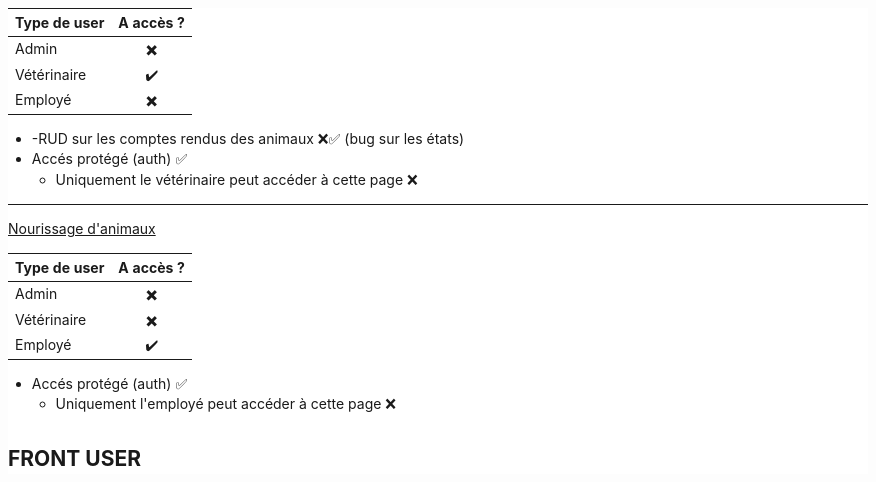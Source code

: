 | Type de user | A accès ? |
| :----------- | :-------: |
| Admin        |    ✖️     |
| Vétérinaire  |    ✔️     |
| Employé      |    ✖️     |

- -RUD sur les comptes rendus des animaux ❌✅ (bug sur les états)
- Accés protégé (auth) ✅
  - Uniquement le vétérinaire peut accéder à cette page ❌

---

[Nourissage d'animaux](://localhost:8888/employeeAnimalFeed)

| Type de user | A accès ? |
| :----------- | :-------: |
| Admin        |    ✖️     |
| Vétérinaire  |    ✖️     |
| Employé      |    ✔️     |

- Accés protégé (auth) ✅
  - Uniquement l'employé peut accéder à cette page ❌

## FRONT USER


